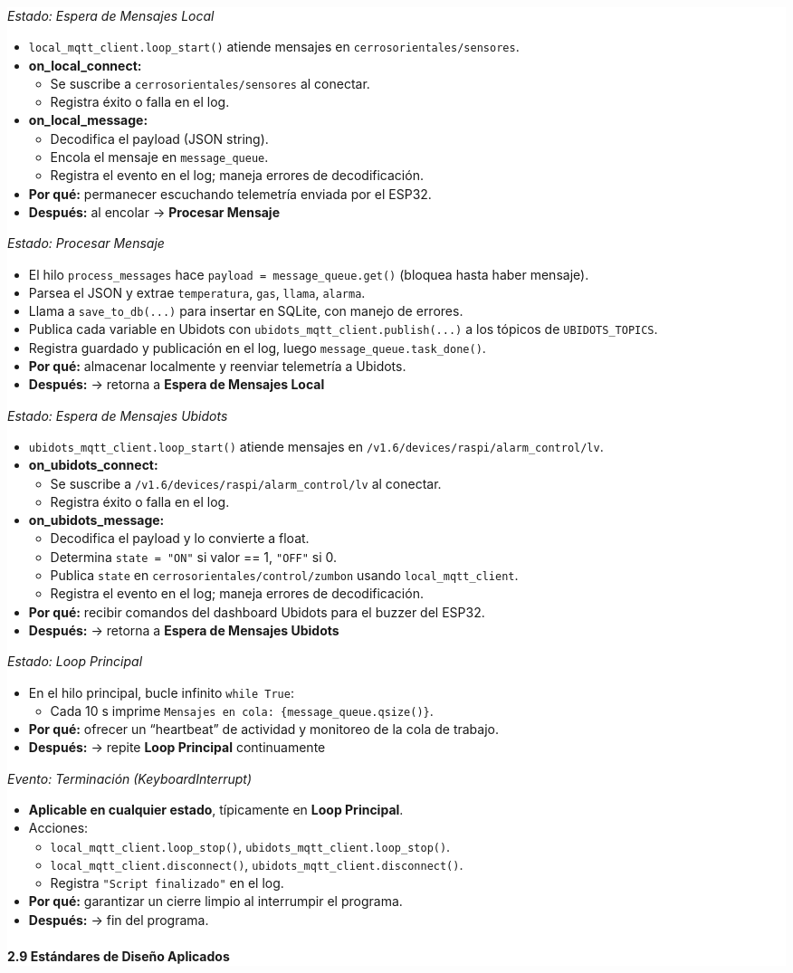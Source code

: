 *Estado: Espera de Mensajes Local*  
- `local_mqtt_client.loop_start()` atiende mensajes en `cerrosorientales/sensores`.  
- **on_local_connect:**  
  - Se suscribe a `cerrosorientales/sensores` al conectar.  
  - Registra éxito o falla en el log.  
- **on_local_message:**  
  - Decodifica el payload (JSON string).  
  - Encola el mensaje en `message_queue`.  
  - Registra el evento en el log; maneja errores de decodificación.  
- **Por qué:** permanecer escuchando telemetría enviada por el ESP32.  
- **Después:** al encolar → **Procesar Mensaje**  

*Estado: Procesar Mensaje*  
- El hilo `process_messages` hace `payload = message_queue.get()` (bloquea hasta haber mensaje).  
- Parsea el JSON y extrae `temperatura`, `gas`, `llama`, `alarma`.  
- Llama a `save_to_db(...)` para insertar en SQLite, con manejo de errores.  
- Publica cada variable en Ubidots con `ubidots_mqtt_client.publish(...)` a los tópicos de `UBIDOTS_TOPICS`.  
- Registra guardado y publicación en el log, luego `message_queue.task_done()`.  
- **Por qué:** almacenar localmente y reenviar telemetría a Ubidots.  
- **Después:** → retorna a **Espera de Mensajes Local**  

*Estado: Espera de Mensajes Ubidots*  
- `ubidots_mqtt_client.loop_start()` atiende mensajes en `/v1.6/devices/raspi/alarm_control/lv`.  
- **on_ubidots_connect:**  
  - Se suscribe a `/v1.6/devices/raspi/alarm_control/lv` al conectar.  
  - Registra éxito o falla en el log.  
- **on_ubidots_message:**  
  - Decodifica el payload y lo convierte a float.  
  - Determina `state = "ON"` si valor == 1, `"OFF"` si 0.  
  - Publica `state` en `cerrosorientales/control/zumbon` usando `local_mqtt_client`.  
  - Registra el evento en el log; maneja errores de decodificación.  
- **Por qué:** recibir comandos del dashboard Ubidots para el buzzer del ESP32.  
- **Después:** → retorna a **Espera de Mensajes Ubidots**  

*Estado: Loop Principal*  
- En el hilo principal, bucle infinito `while True`:  
  - Cada 10 s imprime `Mensajes en cola: {message_queue.qsize()}`.  
- **Por qué:** ofrecer un “heartbeat” de actividad y monitoreo de la cola de trabajo.  
- **Después:** → repite **Loop Principal** continuamente  

*Evento: Terminación (KeyboardInterrupt)*  
- **Aplicable en cualquier estado**, típicamente en **Loop Principal**.  
- Acciones:  
  - `local_mqtt_client.loop_stop()`, `ubidots_mqtt_client.loop_stop()`.  
  - `local_mqtt_client.disconnect()`, `ubidots_mqtt_client.disconnect()`.  
  - Registra `"Script finalizado"` en el log.  
- **Por qué:** garantizar un cierre limpio al interrumpir el programa.  
- **Después:** → fin del programa.  



#### **2.9 Estándares de Diseño Aplicados**
